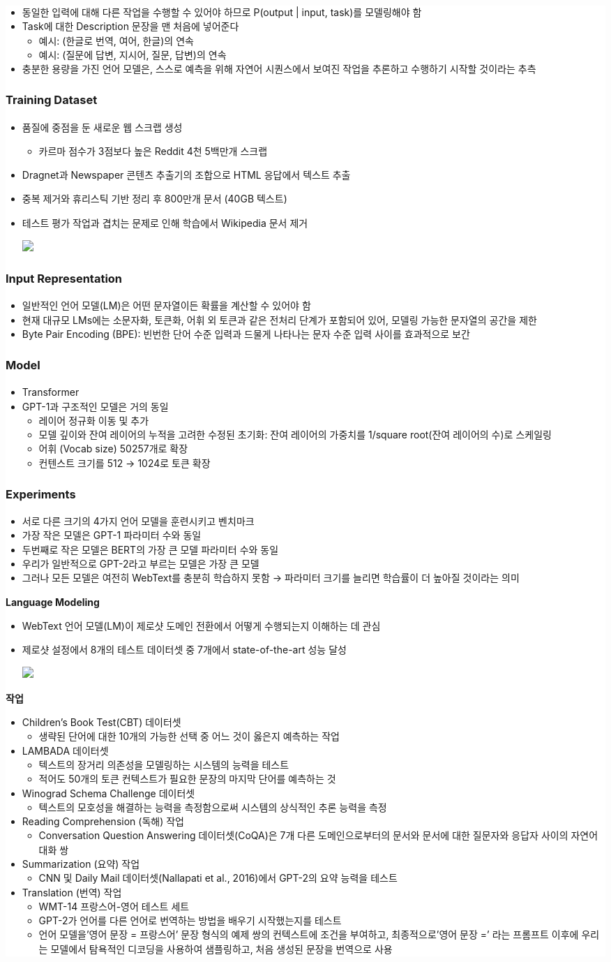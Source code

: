- 동일한 입력에 대해 다른 작업을 수행할 수 있어야 하므로 P(output | input, task)를 모델링해야 함
- Task에 대한 Description 문장을 맨 처음에 넣어준다
    - 예시: (한글로 번역, 여어, 한글)의 연속
    - 예시: (질문에 답변, 지시어, 질문, 답변)의 연속
- 충분한 용량을 가진 언어 모델은, 스스로 예측을 위해 자연어 시퀀스에서 보여진 작업을 추론하고 수행하기 시작할 것이라는 추측

### Training Dataset

- 품질에 중점을 둔 새로운 웹 스크랩 생성
    - 카르마 점수가 3점보다 높은 Reddit 4천 5백만개 스크랩
- Dragnet과 Newspaper 콘텐츠 추출기의 조합으로 HTML 응답에서 텍스트 추출
- 중복 제거와 휴리스틱 기반 정리 후 800만개 문서 (40GB 텍스트)
- 테스트 평가 작업과 겹치는 문제로 인해 학습에서 Wikipedia 문서 제거

  <img src="https://github.com/daunJJ/LLM_Study/assets/109944763/7cbc3669-468d-4018-8936-ed9ccab3b523" width="350"/>

### Input Representation

- 일반적인 언어 모델(LM)은 어떤 문자열이든 확률을 계산할 수 있어야 함
- 현재 대규모 LMs에는 소문자화, 토큰화, 어휘 외 토큰과 같은 전처리
단계가 포함되어 있어, 모델링 가능한 문자열의 공간을 제한
- Byte Pair Encoding (BPE): 빈번한 단어 수준 입력과 드물게 나타나는 문자 수준 입력 사이를 효과적으로 보간

### Model

- Transformer
- GPT-1과 구조적인 모델은 거의 동일
    - 레이어 정규화 이동 및 추가
    - 모델 깊이와 잔여 레이어의 누적을 고려한 수정된 초기화: 잔여 레이어의 가중치를 1/square root(잔여 레이어의 수)로 스케일링
    - 어휘 (Vocab size) 50257개로 확장
    - 컨텐스트 크기를 512 → 1024로 토큰 확장

### Experiments

- 서로 다른 크기의 4가지 언어 모델을 훈련시키고 벤치마크
- 가장 작은 모델은 GPT-1 파라미터 수와 동일
- 두번째로 작은 모델은 BERT의 가장 큰 모델 파라미터 수와 동일
- 우리가 일반적으로 GPT-2라고 부르는 모델은 가장 큰 모델
- 그러나 모든 모델은 여전히 WebText를 충분히 학습하지 못함 → 파라미터 크기를 늘리면 학습률이 더 높아질 것이라는 의미

**Language Modeling**

- WebText 언어 모델(LM)이 제로샷 도메인 전환에서 어떻게 수행되는지 이해하는 데 관심
- 제로샷 설정에서 8개의 테스트 데이터셋 중 7개에서 state-of-the-art 성능 달성

  <img src="https://github.com/daunJJ/LLM_Study/assets/109944763/72f8ed2b-76b9-4556-971c-19366070222d" width="400"/>


**작업**

- Children’s Book Test(CBT) 데이터셋
    - 생략된 단어에 대한 10개의 가능한 선택 중 어느 것이 옳은지 예측하는 작업
- LAMBADA 데이터셋
    - 텍스트의 장거리 의존성을 모델링하는 시스템의 능력을 테스트
    - 적어도 50개의 토큰 컨텍스트가 필요한 문장의 마지막 단어를 예측하는 것
- Winograd Schema Challenge 데이터셋
    - 텍스트의 모호성을 해결하는 능력을 측정함으로써 시스템의 상식적인 추론 능력을 측정
- Reading Comprehension (독해) 작업
    - Conversation Question Answering 데이터셋(CoQA)은 7개 다른 도메인으로부터의 문서와 문서에 대한 질문자와 응답자 사이의 자연어 대화 쌍
- Summarization (요약) 작업
    - CNN 및 Daily Mail 데이터셋(Nallapati et al., 2016)에서 GPT-2의 요약 능력을 테스트
- Translation (번역) 작업
    - WMT-14 프랑스어-영어 테스트 세트
    - GPT-2가 언어를 다른 언어로 번역하는 방법을 배우기 시작했는지를 테스트
    - 언어 모델을’영어 문장 = 프랑스어’ 문장 형식의 예제 쌍의 컨텍스트에 조건을 부여하고, 최종적으로’영어 문장 =’ 라는 프롬프트 이후에 우리는 모델에서 탐욕적인 디코딩을 사용하여 샘플링하고, 처음 생성된 문장을 번역으로 사용